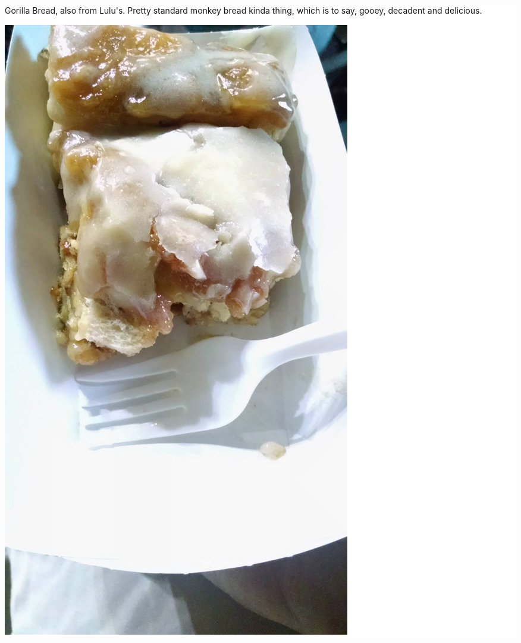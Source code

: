 Gorilla Bread, also from Lulu's.  Pretty standard monkey bread kinda thing, which is to say, gooey, decadent and delicious.

[![image](/assets/images/11947736_10207989764207644_5811294457662912374_o_10207989764207644.jpg)](/assets/images/11947736_10207989764207644_5811294457662912374_o_10207989764207644.jpg)

